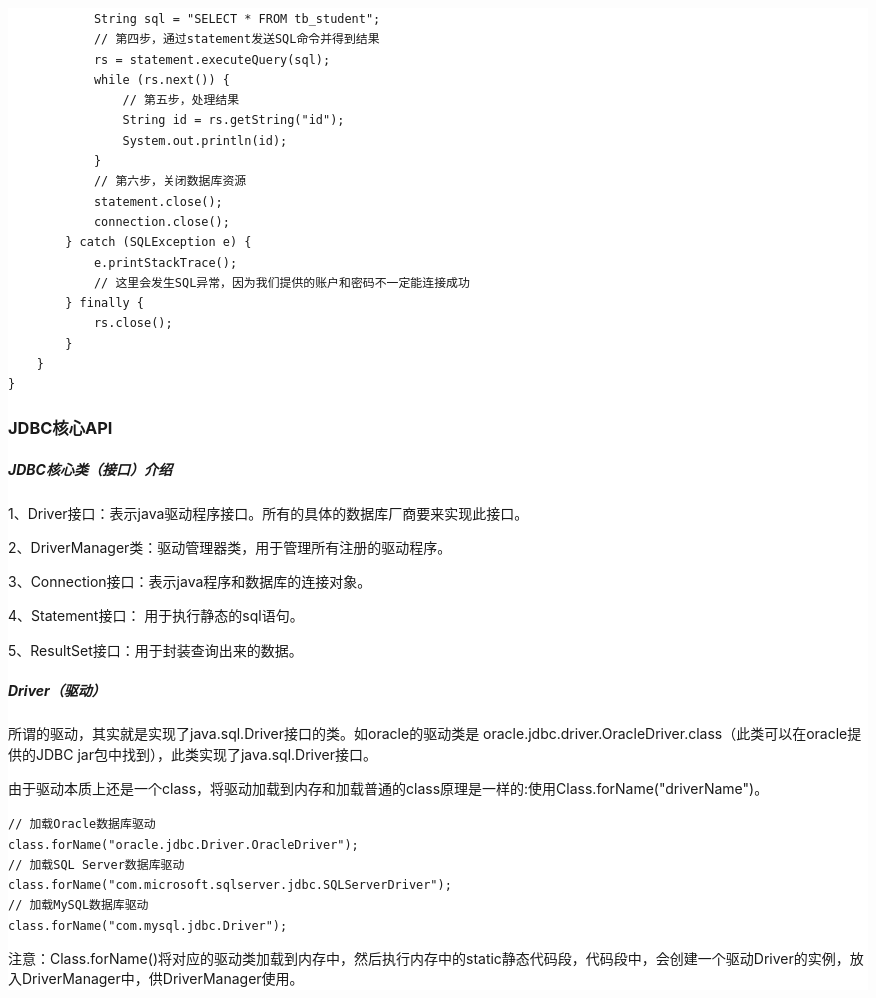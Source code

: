 ```
            String sql = "SELECT * FROM tb_student";
            // 第四步，通过statement发送SQL命令并得到结果
            rs = statement.executeQuery(sql);
            while (rs.next()) {
                // 第五步，处理结果
                String id = rs.getString("id");
                System.out.println(id);
            }
            // 第六步，关闭数据库资源
            statement.close();
            connection.close();
        } catch (SQLException e) {
            e.printStackTrace();
            // 这里会发生SQL异常，因为我们提供的账户和密码不一定能连接成功
        } finally {
            rs.close();
        }
    }
}
```



### JDBC核心API

##### JDBC核心类（接口）介绍

1、Driver接口：表示java驱动程序接口。所有的具体的数据库厂商要来实现此接口。

2、DriverManager类：驱动管理器类，用于管理所有注册的驱动程序。

3、Connection接口：表示java程序和数据库的连接对象。

4、Statement接口： 用于执行静态的sql语句。

5、ResultSet接口：用于封装查询出来的数据。



##### Driver（驱动）

所谓的驱动，其实就是实现了java.sql.Driver接口的类。如oracle的驱动类是 oracle.jdbc.driver.OracleDriver.class（此类可以在oracle提供的JDBC jar包中找到），此类实现了java.sql.Driver接口。

由于驱动本质上还是一个class，将驱动加载到内存和加载普通的class原理是一样的:使用Class.forName("driverName")。

```
// 加载Oracle数据库驱动
class.forName("oracle.jdbc.Driver.OracleDriver");
// 加载SQL Server数据库驱动
class.forName("com.microsoft.sqlserver.jdbc.SQLServerDriver");
// 加载MySQL数据库驱动
class.forName("com.mysql.jdbc.Driver");
```

注意：Class.forName()将对应的驱动类加载到内存中，然后执行内存中的static静态代码段，代码段中，会创建一个驱动Driver的实例，放入DriverManager中，供DriverManager使用。

